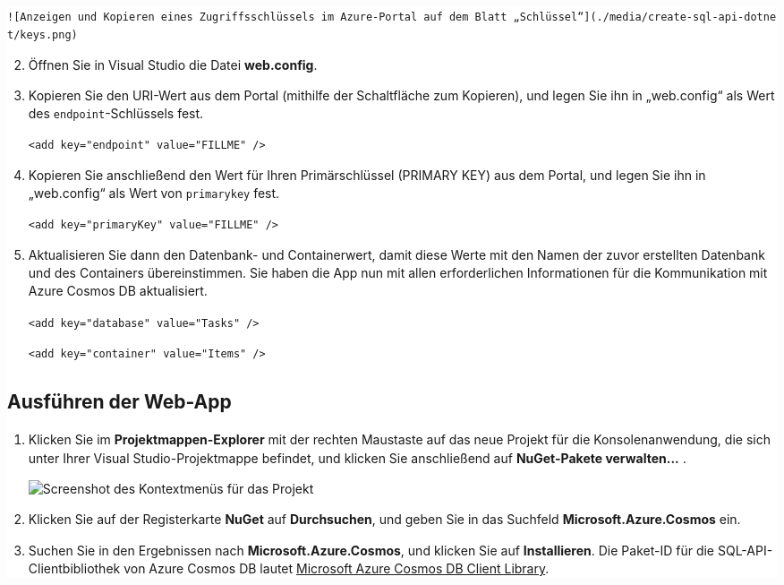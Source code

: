     ![Anzeigen und Kopieren eines Zugriffsschlüssels im Azure-Portal auf dem Blatt „Schlüssel“](./media/create-sql-api-dotnet/keys.png)

2. Öffnen Sie in Visual Studio die Datei **web.config**. 

3. Kopieren Sie den URI-Wert aus dem Portal (mithilfe der Schaltfläche zum Kopieren), und legen Sie ihn in „web.config“ als Wert des ``endpoint``-Schlüssels fest. 

    `<add key="endpoint" value="FILLME" />`

4. Kopieren Sie anschließend den Wert für Ihren Primärschlüssel (PRIMARY KEY) aus dem Portal, und legen Sie ihn in „web.config“ als Wert von ``primarykey`` fest. 

    `<add key="primaryKey" value="FILLME" />`
    
5. Aktualisieren Sie dann den Datenbank- und Containerwert, damit diese Werte mit den Namen der zuvor erstellten Datenbank und des Containers übereinstimmen. Sie haben die App nun mit allen erforderlichen Informationen für die Kommunikation mit Azure Cosmos DB aktualisiert. 

    `<add key="database" value="Tasks" />`

    `<add key="container" value="Items" />`
    
## <a name="run-the-web-app"></a>Ausführen der Web-App

1. Klicken Sie im **Projektmappen-Explorer** mit der rechten Maustaste auf das neue Projekt für die Konsolenanwendung, die sich unter Ihrer Visual Studio-Projektmappe befindet, und klicken Sie anschließend auf **NuGet-Pakete verwalten...** .
    
    ![Screenshot des Kontextmenüs für das Projekt](./media/create-sql-api-dotnet/manage-nuget-package.png)
1. Klicken Sie auf der Registerkarte **NuGet** auf **Durchsuchen**, und geben Sie in das Suchfeld **Microsoft.Azure.Cosmos** ein.
1. Suchen Sie in den Ergebnissen nach **Microsoft.Azure.Cosmos**, und klicken Sie auf **Installieren**.
   Die Paket-ID für die SQL-API-Clientbibliothek von Azure Cosmos DB lautet [Microsoft Azure Cosmos DB Client Library](https://www.nuget.org/packages/Microsoft.Azure.Cosmos/).
